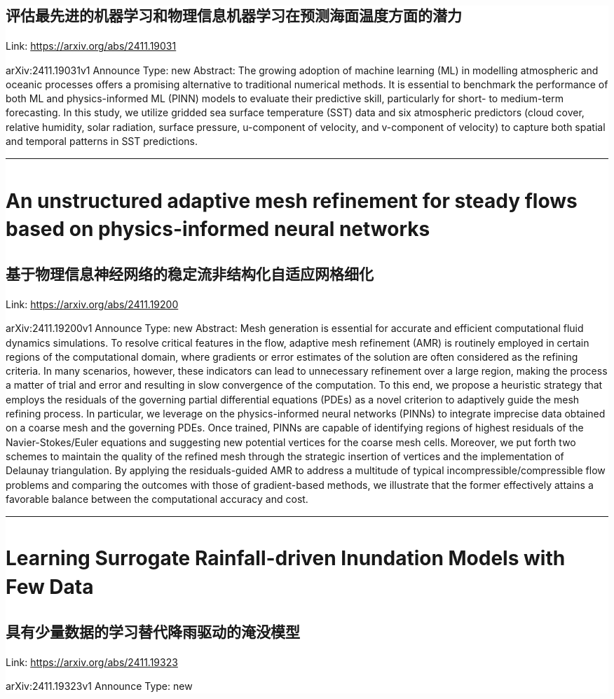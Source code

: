 ## 评估最先进的机器学习和物理信息机器学习在预测海面温度方面的潜力

Link: https://arxiv.org/abs/2411.19031

arXiv:2411.19031v1 Announce Type: new 
Abstract: The growing adoption of machine learning (ML) in modelling atmospheric and oceanic processes offers a promising alternative to traditional numerical methods. It is essential to benchmark the performance of both ML and physics-informed ML (PINN) models to evaluate their predictive skill, particularly for short- to medium-term forecasting. In this study, we utilize gridded sea surface temperature (SST) data and six atmospheric predictors (cloud cover, relative humidity, solar radiation, surface pressure, u-component of velocity, and v-component of velocity) to capture both spatial and temporal patterns in SST predictions.


---
# An unstructured adaptive mesh refinement for steady flows based on physics-informed neural networks

## 基于物理信息神经网络的稳定流非结构化自适应网格细化

Link: https://arxiv.org/abs/2411.19200

arXiv:2411.19200v1 Announce Type: new 
Abstract: Mesh generation is essential for accurate and efficient computational fluid dynamics simulations. To resolve critical features in the flow, adaptive mesh refinement (AMR) is routinely employed in certain regions of the computational domain, where gradients or error estimates of the solution are often considered as the refining criteria. In many scenarios, however, these indicators can lead to unnecessary refinement over a large region, making the process a matter of trial and error and resulting in slow convergence of the computation. To this end, we propose a heuristic strategy that employs the residuals of the governing partial differential equations (PDEs) as a novel criterion to adaptively guide the mesh refining process. In particular, we leverage on the physics-informed neural networks (PINNs) to integrate imprecise data obtained on a coarse mesh and the governing PDEs. Once trained, PINNs are capable of identifying regions of highest residuals of the Navier-Stokes/Euler equations and suggesting new potential vertices for the coarse mesh cells. Moreover, we put forth two schemes to maintain the quality of the refined mesh through the strategic insertion of vertices and the implementation of Delaunay triangulation. By applying the residuals-guided AMR to address a multitude of typical incompressible/compressible flow problems and comparing the outcomes with those of gradient-based methods, we illustrate that the former effectively attains a favorable balance between the computational accuracy and cost.


---
# Learning Surrogate Rainfall-driven Inundation Models with Few Data

## 具有少量数据的学习替代降雨驱动的淹没模型

Link: https://arxiv.org/abs/2411.19323

arXiv:2411.19323v1 Announce Type: new 